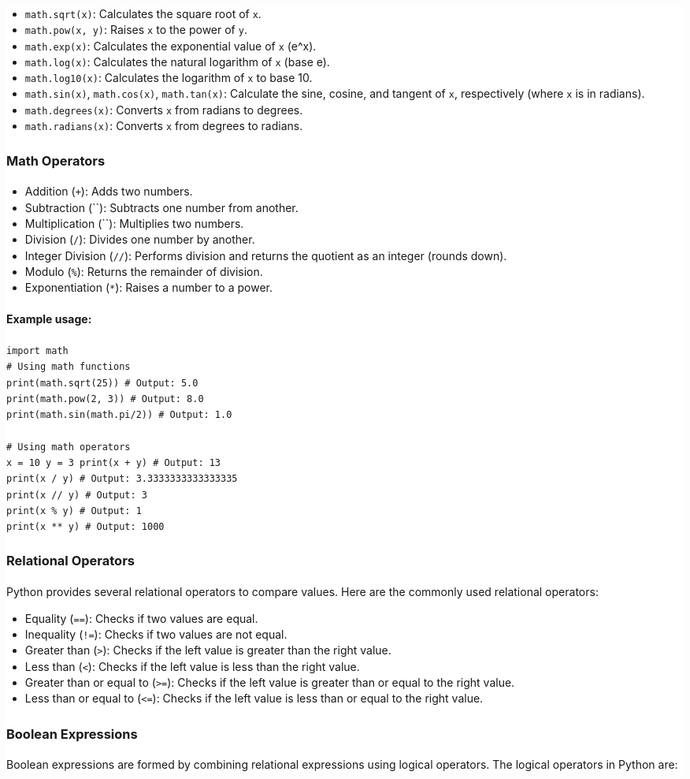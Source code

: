 * `math.sqrt(x)`: Calculates the square root of `x`.
* `math.pow(x, y)`: Raises `x` to the power of `y`.
* `math.exp(x)`: Calculates the exponential value of `x` (e^x).
* `math.log(x)`: Calculates the natural logarithm of `x` (base e).
* `math.log10(x)`: Calculates the logarithm of `x` to base 10.
* `math.sin(x)`, `math.cos(x)`, `math.tan(x)`: Calculate the sine, cosine, and tangent of `x`, respectively (where `x` is in radians).
* `math.degrees(x)`: Converts `x` from radians to degrees.
* `math.radians(x)`: Converts `x` from degrees to radians.

### Math Operators

* Addition (`+`): Adds two numbers.
* Subtraction (\`\`): Subtracts one number from another.
* Multiplication (\`\`): Multiplies two numbers.
* Division (`/`): Divides one number by another.
* Integer Division (`//`): Performs division and returns the quotient as an integer (rounds down).
* Modulo (`%`): Returns the remainder of division.
* Exponentiation (`*`): Raises a number to a power.

#### Example usage:

```
import math
# Using math functions
print(math.sqrt(25)) # Output: 5.0
print(math.pow(2, 3)) # Output: 8.0
print(math.sin(math.pi/2)) # Output: 1.0

# Using math operators
x = 10 y = 3 print(x + y) # Output: 13
print(x / y) # Output: 3.3333333333333335
print(x // y) # Output: 3
print(x % y) # Output: 1
print(x ** y) # Output: 1000
```

### Relational Operators

Python provides several relational operators to compare values. Here are the commonly used relational operators:

* Equality (`==`): Checks if two values are equal.
* Inequality (`!=`): Checks if two values are not equal.
* Greater than (`>`): Checks if the left value is greater than the right value.
* Less than (`<`): Checks if the left value is less than the right value.
* Greater than or equal to (`>=`): Checks if the left value is greater than or equal to the right value.
* Less than or equal to (`<=`): Checks if the left value is less than or equal to the right value.

### Boolean Expressions

Boolean expressions are formed by combining relational expressions using logical operators. The logical operators in Python are:
